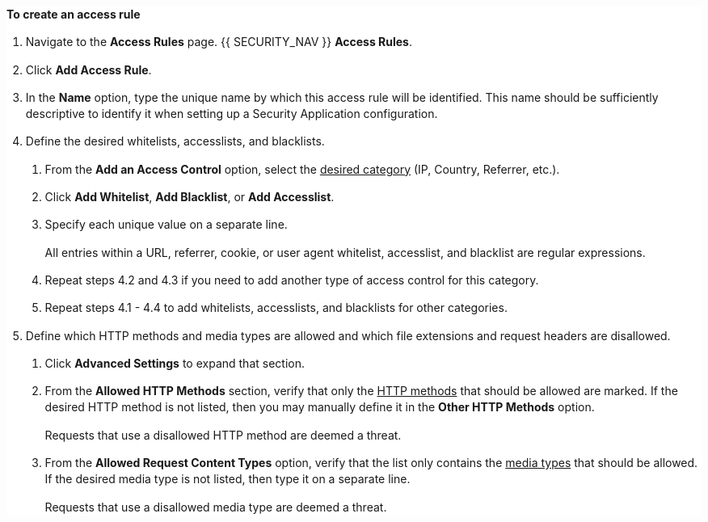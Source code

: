 **To create an access rule**

1.  Navigate to the **Access Rules** page.
    {{ SECURITY_NAV }} **Access Rules**.
2.  Click **Add Access Rule**.
3.  In the **Name** option, type the unique name by which this
    access rule will be identified. This name should be sufficiently
    descriptive to identify it when setting up a Security Application
    configuration.
4.  Define the desired whitelists, accesslists, and blacklists.

    1.  From the **Add an Access Control** option, select the
        [desired category](#basic-access-controls) (IP, Country, Referrer,
        etc.).
    2.  Click **Add Whitelist**, **Add Blacklist**, or
        **Add Accesslist**.
    3.  Specify each unique value on a separate line.

        <Callout type="info">

           All entries within a URL, referrer, cookie, or user agent
           whitelist, accesslist, and blacklist are regular expressions.

        </Callout>

    4.  Repeat steps 4.2 and 4.3 if you need to add another type of
        access control for this category.
    5.  Repeat steps 4.1 - 4.4 to add whitelists, accesslists, and
        blacklists for other categories.
5.  Define which HTTP methods and media types are allowed and which file
    extensions and request headers are disallowed.

    1.  Click **Advanced Settings** to expand that section.
    2.  From the **Allowed HTTP Methods** section, verify that
        only the [HTTP methods](#http-methods) that should be
        allowed are marked. If the desired HTTP method is not listed,
        then you may manually define it in the **Other HTTP
        Methods** option.

        <Callout type="info">

          Requests that use a disallowed HTTP method are deemed a
          threat.

        </Callout>

    3.  From the **Allowed Request Content Types** option,
         verify that the list only contains the [media
         types](#media-types--aka-content-types-) that should be allowed. If the desired
         media type is not listed, then type it on a separate line.

        <Callout type="info">

          Requests that use a disallowed media type are deemed a
          threat.

        </Callout>
